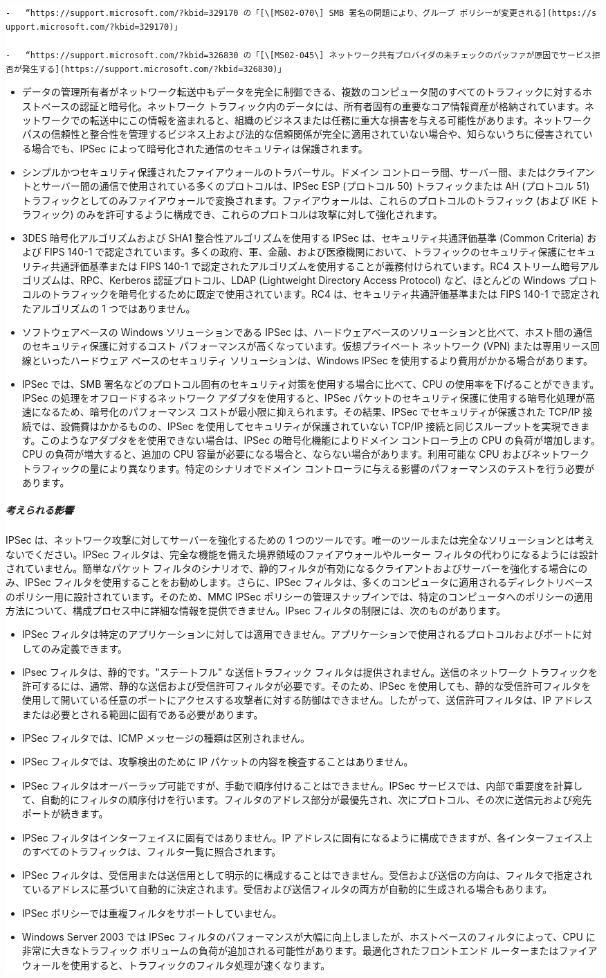     -   “https://support.microsoft.com/?kbid=329170 の「[\[MS02-070\] SMB 署名の問題により、グループ ポリシーが変更される](https://support.microsoft.com/?kbid=329170)」
  
    -   “https://support.microsoft.com/?kbid=326830 の「[\[MS02-045\] ネットワーク共有プロバイダの未チェックのバッファが原因でサービス拒否が発生する](https://support.microsoft.com/?kbid=326830)」
  
-   データの管理所有者がネットワーク転送中もデータを完全に制御できる、複数のコンピュータ間のすべてのトラフィックに対するホストベースの認証と暗号化。ネットワーク トラフィック内のデータには、所有者固有の重要なコア情報資産が格納されています。ネットワークでの転送中にこの情報を盗まれると、組織のビジネスまたは任務に重大な損害を与える可能性があります。ネットワーク パスの信頼性と整合性を管理するビジネス上および法的な信頼関係が完全に適用されていない場合や、知らないうちに侵害されている場合でも、IPSec によって暗号化された通信のセキュリティは保護されます。
  
-   シンプルかつセキュリティ保護されたファイアウォールのトラバーサル。ドメイン コントローラ間、サーバー間、またはクライアントとサーバー間の通信で使用されている多くのプロトコルは、IPSec ESP (プロトコル 50) トラフィックまたは AH (プロトコル 51) トラフィックとしてのみファイアウォールで変換されます。ファイアウォールは、これらのプロトコルのトラフィック (および IKE トラフィック) のみを許可するように構成でき、これらのプロトコルは攻撃に対して強化されます。
  
-   3DES 暗号化アルゴリズムおよび SHA1 整合性アルゴリズムを使用する IPSec は、セキュリティ共通評価基準 (Common Criteria) および FIPS 140-1 で認定されています。多くの政府、軍、金融、および医療機関において、トラフィックのセキュリティ保護にセキュリティ共通評価基準または FIPS 140-1 で認定されたアルゴリズムを使用することが義務付けられています。RC4 ストリーム暗号アルゴリズムは、RPC、Kerberos 認証プロトコル、LDAP (Lightweight Directory Access Protocol) など、ほとんどの Windows プロトコルのトラフィックを暗号化するために既定で使用されています。RC4 は、セキュリティ共通評価基準または FIPS 140-1 で認定されたアルゴリズムの 1 つではありません。
  
-   ソフトウェアベースの Windows ソリューションである IPSec は、ハードウェアベースのソリューションと比べて、ホスト間の通信のセキュリティ保護に対するコスト パフォーマンスが高くなっています。仮想プライベート ネットワーク (VPN) または専用リース回線といったハードウェア ベースのセキュリティ ソリューションは、Windows IPSec を使用するより費用がかかる場合があります。
  
-   IPSec では、SMB 署名などのプロトコル固有のセキュリティ対策を使用する場合に比べて、CPU の使用率を下げることができます。IPSec の処理をオフロードするネットワーク アダプタを使用すると、IPSec パケットのセキュリティ保護に使用する暗号化処理が高速になるため、暗号化のパフォーマンス コストが最小限に抑えられます。その結果、IPSec でセキュリティが保護された TCP/IP 接続では、設備費はかかるものの、IPSec を使用してセキュリティが保護されていない TCP/IP 接続と同じスループットを実現できます。このようなアダプタをを使用できない場合は、IPSec の暗号化機能によりドメイン コントローラ上の CPU の負荷が増加します。CPU の負荷が増大すると、追加の CPU 容量が必要になる場合と、ならない場合があります。利用可能な CPU およびネットワーク トラフィックの量により異なります。特定のシナリオでドメイン コントローラに与える影響のパフォーマンスのテストを行う必要があります。
  
##### 考えられる影響
  
IPSec は、ネットワーク攻撃に対してサーバーを強化するための 1 つのツールです。唯一のツールまたは完全なソリューションとは考えないでください。IPSec フィルタは、完全な機能を備えた境界領域のファイアウォールやルーター フィルタの代わりになるようには設計されていません。簡単なパケット フィルタのシナリオで、静的フィルタが有効になるクライアントおよびサーバーを強化する場合にのみ、IPSec フィルタを使用することをお勧めします。さらに、IPSec フィルタは、多くのコンピュータに適用されるディレクトリベースのポリシー用に設計されています。そのため、MMC IPSec ポリシーの管理スナップインでは、特定のコンピュータへのポリシーの適用方法について、構成プロセス中に詳細な情報を提供できません。IPsec フィルタの制限には、次のものがあります。
  
-   IPSec フィルタは特定のアプリケーションに対しては適用できません。アプリケーションで使用されるプロトコルおよびポートに対してのみ定義できます。
  
-   IPsec フィルタは、静的です。"ステートフル" な送信トラフィック フィルタは提供されません。送信のネットワーク トラフィックを許可するには、通常、静的な送信および受信許可フィルタが必要です。そのため、IPSec を使用しても、静的な受信許可フィルタを使用して開いている任意のポートにアクセスする攻撃者に対する防御はできません。したがって、送信許可フィルタは、IP アドレスまたは必要とされる範囲に固有である必要があります。
  
-   IPSec フィルタでは、ICMP メッセージの種類は区別されません。
  
-   IPSec フィルタでは、攻撃検出のために IP パケットの内容を検査することはありません。
  
-   IPSec フィルタはオーバーラップ可能ですが、手動で順序付けることはできません。IPSec サービスでは、内部で重要度を計算して、自動的にフィルタの順序付けを行います。フィルタのアドレス部分が最優先され、次にプロトコル、その次に送信元および宛先ポートが続きます。
  
-   IPSec フィルタはインターフェイスに固有ではありません。IP アドレスに固有になるように構成できますが、各インターフェイス上のすべてのトラフィックは、フィルタ一覧に照合されます。
  
-   IPSec フィルタは、受信用または送信用として明示的に構成することはできません。受信および送信の方向は、フィルタで指定されているアドレスに基づいて自動的に決定されます。受信および送信フィルタの両方が自動的に生成される場合もあります。
  
-   IPSec ポリシーでは重複フィルタをサポートしていません。
  
-   Windows Server 2003 では IPSec フィルタのパフォーマンスが大幅に向上しましたが、ホストベースのフィルタによって、CPU に非常に大きなトラフィック ボリュームの負荷が追加される可能性があります。最適化されたフロントエンド ルーターまたはファイアウォールを使用すると、トラフィックのフィルタ処理が速くなります。
  